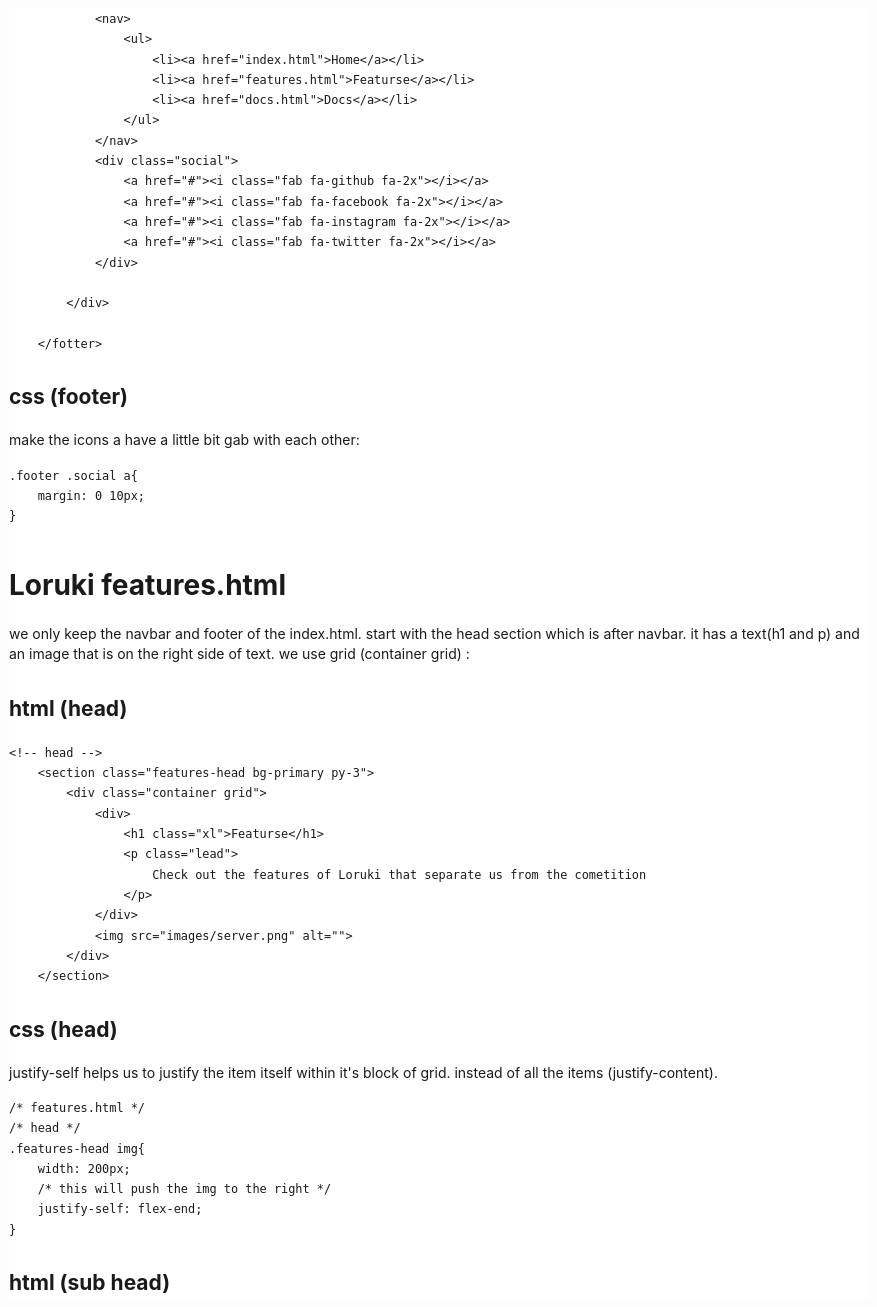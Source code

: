 ```
            <nav>
                <ul>
                    <li><a href="index.html">Home</a></li>
                    <li><a href="features.html">Featurse</a></li>
                    <li><a href="docs.html">Docs</a></li>
                </ul>
            </nav>
            <div class="social">
                <a href="#"><i class="fab fa-github fa-2x"></i></a>
                <a href="#"><i class="fab fa-facebook fa-2x"></i></a>
                <a href="#"><i class="fab fa-instagram fa-2x"></i></a>
                <a href="#"><i class="fab fa-twitter fa-2x"></i></a>
            </div>

        </div>

    </fotter>
```
## css (footer)
make the icons a have a little bit gab with each other:
```
.footer .social a{
    margin: 0 10px;   
}
```

# Loruki features.html
we only keep the navbar and footer of the index.html.
start with the head section which is after navbar. it has a text(h1 and p) and an image that is on the right side of text.
we use grid (container grid) :
## html (head)
```
<!-- head -->
    <section class="features-head bg-primary py-3">
        <div class="container grid">
            <div>
                <h1 class="xl">Featurse</h1>
                <p class="lead">
                    Check out the features of Loruki that separate us from the cometition
                </p>
            </div>
            <img src="images/server.png" alt="">
        </div>
    </section>
```
## css (head)
justify-self helps us to justify the item itself within it's block of grid. instead of all the items (justify-content).
```
/* features.html */
/* head */
.features-head img{
    width: 200px;
    /* this will push the img to the right */
    justify-self: flex-end;
}
```
## html (sub head)